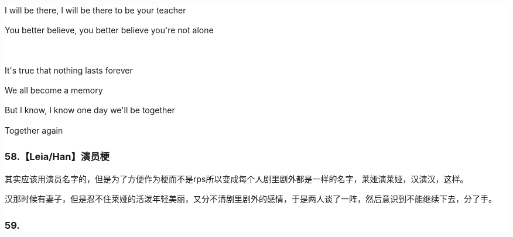 I will be there, I will be there to be your teacher

You better believe, you better believe you're not alone

<br>

It's true that nothing lasts forever

We all become a memory

But I know, I know one day we'll be together

Together again

### 58.【Leia/Han】演员梗

其实应该用演员名字的，但是为了方便作为梗而不是rps所以变成每个人剧里剧外都是一样的名字，莱娅演莱娅，汉演汉，这样。

汉那时候有妻子，但是忍不住莱娅的活泼年轻美丽，又分不清剧里剧外的感情，于是两人谈了一阵，然后意识到不能继续下去，分了手。

### 59.
